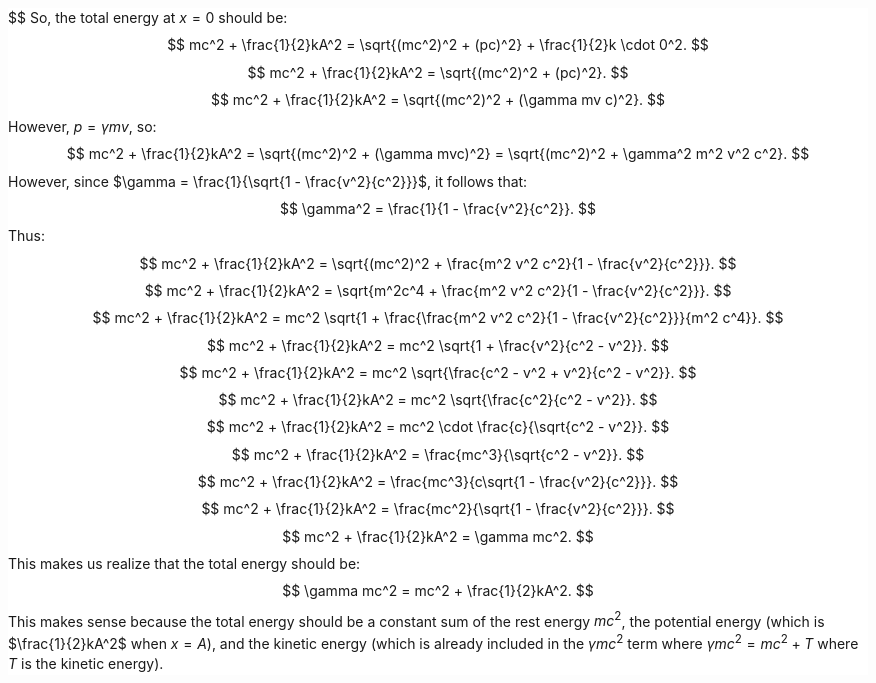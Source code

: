 $$
So, the total energy at $x = 0$ should be:
$$
mc^2 + \frac{1}{2}kA^2 = \sqrt{(mc^2)^2 + (pc)^2} + \frac{1}{2}k \cdot 0^2.
$$
$$
mc^2 + \frac{1}{2}kA^2 = \sqrt{(mc^2)^2 + (pc)^2}.
$$
$$
mc^2 + \frac{1}{2}kA^2 = \sqrt{(mc^2)^2 + (\gamma mv c)^2}.
$$
However, $p = \gamma mv$, so:
$$
mc^2 + \frac{1}{2}kA^2 = \sqrt{(mc^2)^2 + (\gamma mvc)^2} = \sqrt{(mc^2)^2 + \gamma^2 m^2 v^2 c^2}.
$$
However, since $\gamma = \frac{1}{\sqrt{1 - \frac{v^2}{c^2}}}$, it follows that:
$$
\gamma^2 = \frac{1}{1 - \frac{v^2}{c^2}}.
$$
Thus:
$$
mc^2 + \frac{1}{2}kA^2 = \sqrt{(mc^2)^2 + \frac{m^2 v^2 c^2}{1 - \frac{v^2}{c^2}}}.
$$
$$
mc^2 + \frac{1}{2}kA^2 = \sqrt{m^2c^4 + \frac{m^2 v^2 c^2}{1 - \frac{v^2}{c^2}}}.
$$
$$
mc^2 + \frac{1}{2}kA^2 = mc^2 \sqrt{1 + \frac{\frac{m^2 v^2 c^2}{1 - \frac{v^2}{c^2}}}{m^2 c^4}}.
$$
$$
mc^2 + \frac{1}{2}kA^2 = mc^2 \sqrt{1 + \frac{v^2}{c^2 - v^2}}.
$$
$$
mc^2 + \frac{1}{2}kA^2 = mc^2 \sqrt{\frac{c^2 - v^2 + v^2}{c^2 - v^2}}.
$$
$$
mc^2 + \frac{1}{2}kA^2 = mc^2 \sqrt{\frac{c^2}{c^2 - v^2}}.
$$
$$
mc^2 + \frac{1}{2}kA^2 = mc^2 \cdot \frac{c}{\sqrt{c^2 - v^2}}.
$$
$$
mc^2 + \frac{1}{2}kA^2 = \frac{mc^3}{\sqrt{c^2 - v^2}}.
$$
$$
mc^2 + \frac{1}{2}kA^2 = \frac{mc^3}{c\sqrt{1 - \frac{v^2}{c^2}}}.
$$
$$
mc^2 + \frac{1}{2}kA^2 = \frac{mc^2}{\sqrt{1 - \frac{v^2}{c^2}}}.
$$
$$
mc^2 + \frac{1}{2}kA^2 = \gamma mc^2.
$$
This makes us realize that the total energy should be:
$$
\gamma mc^2 = mc^2 + \frac{1}{2}kA^2.
$$
This makes sense because the total energy should be a constant sum of the rest energy $mc^2$, the potential energy (which is $\frac{1}{2}kA^2$ when $x = A$), and the kinetic energy (which is already included in the $\gamma mc^2$ term where $\gamma mc^2 = mc^2 + T$ where $T$ is the kinetic energy).
